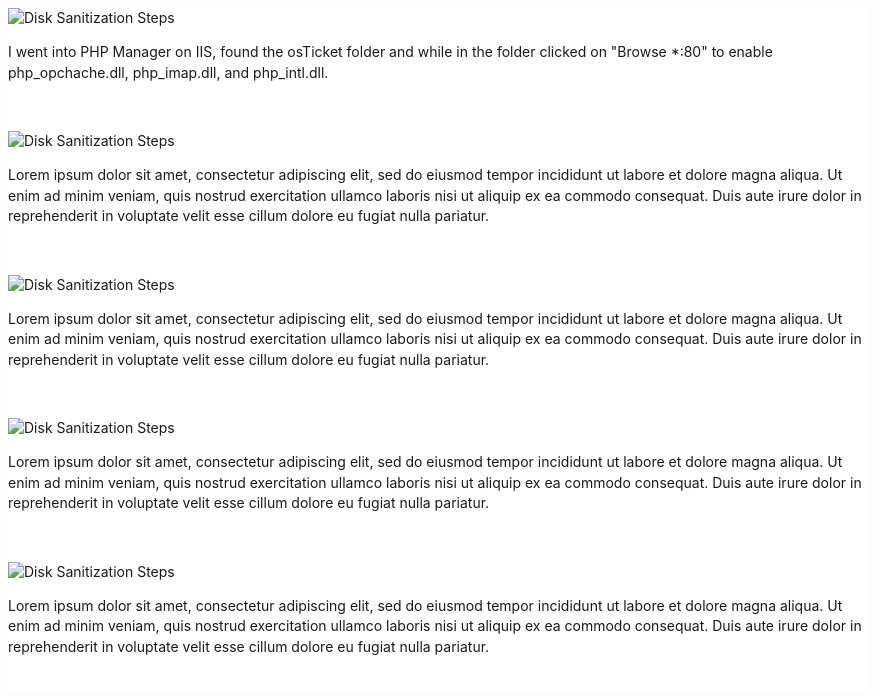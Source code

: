 <p>
<img src="https://i.imgur.com/wTnJcHp.png" height="80%" width="80%" alt="Disk Sanitization Steps"/>
</p>
<p>
I went into PHP Manager on IIS, found the osTicket folder and while in the folder clicked on "Browse *:80" to enable php_opchache.dll, php_imap.dll, and php_intl.dll.
</p>
<br />

<p>
<img src="https://i.imgur.com/DJmEXEB.png" height="80%" width="80%" alt="Disk Sanitization Steps"/>
</p>
<p>
Lorem ipsum dolor sit amet, consectetur adipiscing elit, sed do eiusmod tempor incididunt ut labore et dolore magna aliqua. Ut enim ad minim veniam, quis nostrud exercitation ullamco laboris nisi ut aliquip ex ea commodo consequat. Duis aute irure dolor in reprehenderit in voluptate velit esse cillum dolore eu fugiat nulla pariatur.
</p>
<br />

<p>
<img src="https://i.imgur.com/DJmEXEB.png" height="80%" width="80%" alt="Disk Sanitization Steps"/>
</p>
<p>
Lorem ipsum dolor sit amet, consectetur adipiscing elit, sed do eiusmod tempor incididunt ut labore et dolore magna aliqua. Ut enim ad minim veniam, quis nostrud exercitation ullamco laboris nisi ut aliquip ex ea commodo consequat. Duis aute irure dolor in reprehenderit in voluptate velit esse cillum dolore eu fugiat nulla pariatur.
</p>
<br />

<p>
<img src="https://i.imgur.com/DJmEXEB.png" height="80%" width="80%" alt="Disk Sanitization Steps"/>
</p>
<p>
Lorem ipsum dolor sit amet, consectetur adipiscing elit, sed do eiusmod tempor incididunt ut labore et dolore magna aliqua. Ut enim ad minim veniam, quis nostrud exercitation ullamco laboris nisi ut aliquip ex ea commodo consequat. Duis aute irure dolor in reprehenderit in voluptate velit esse cillum dolore eu fugiat nulla pariatur.
</p>
<br />

<p>
<img src="https://i.imgur.com/DJmEXEB.png" height="80%" width="80%" alt="Disk Sanitization Steps"/>
</p>
<p>
Lorem ipsum dolor sit amet, consectetur adipiscing elit, sed do eiusmod tempor incididunt ut labore et dolore magna aliqua. Ut enim ad minim veniam, quis nostrud exercitation ullamco laboris nisi ut aliquip ex ea commodo consequat. Duis aute irure dolor in reprehenderit in voluptate velit esse cillum dolore eu fugiat nulla pariatur.
</p>
<br />
